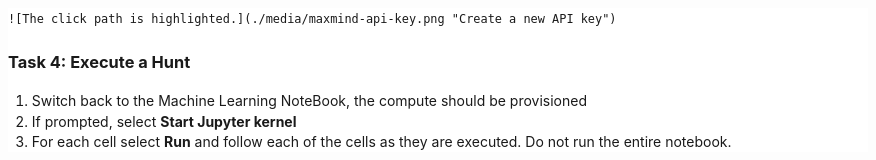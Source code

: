     ![The click path is highlighted.](./media/maxmind-api-key.png "Create a new API key")

### Task 4: Execute a Hunt

1. Switch back to the Machine Learning NoteBook, the compute should be provisioned
2. If prompted, select **Start Jupyter kernel**
3. For each cell select **Run** and follow each of the cells as they are executed. Do not run the entire notebook.
